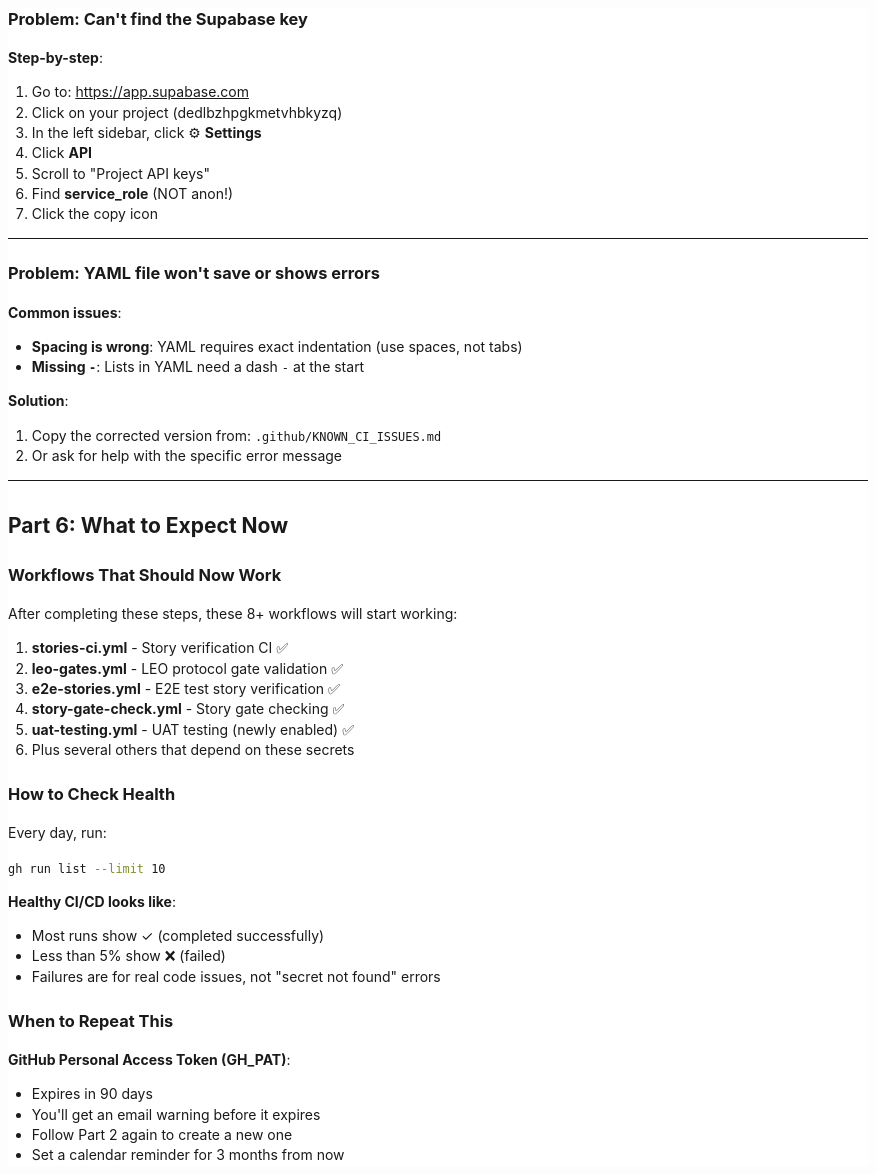 
### Problem: Can't find the Supabase key

**Step-by-step**:
1. Go to: https://app.supabase.com
2. Click on your project (dedlbzhpgkmetvhbkyzq)
3. In the left sidebar, click ⚙️ **Settings**
4. Click **API**
5. Scroll to "Project API keys"
6. Find **service_role** (NOT anon!)
7. Click the copy icon

---

### Problem: YAML file won't save or shows errors

**Common issues**:
- **Spacing is wrong**: YAML requires exact indentation (use spaces, not tabs)
- **Missing `-`**: Lists in YAML need a dash `-` at the start

**Solution**:
1. Copy the corrected version from: `.github/KNOWN_CI_ISSUES.md`
2. Or ask for help with the specific error message

---

## Part 6: What to Expect Now

### Workflows That Should Now Work

After completing these steps, these 8+ workflows will start working:

1. **stories-ci.yml** - Story verification CI ✅
2. **leo-gates.yml** - LEO protocol gate validation ✅
3. **e2e-stories.yml** - E2E test story verification ✅
4. **story-gate-check.yml** - Story gate checking ✅
5. **uat-testing.yml** - UAT testing (newly enabled) ✅
6. Plus several others that depend on these secrets

### How to Check Health

Every day, run:
```bash
gh run list --limit 10
```

**Healthy CI/CD looks like**:
- Most runs show ✓ (completed successfully)
- Less than 5% show ❌ (failed)
- Failures are for real code issues, not "secret not found" errors

### When to Repeat This

**GitHub Personal Access Token (GH_PAT)**:
- Expires in 90 days
- You'll get an email warning before it expires
- Follow Part 2 again to create a new one
- Set a calendar reminder for 3 months from now
